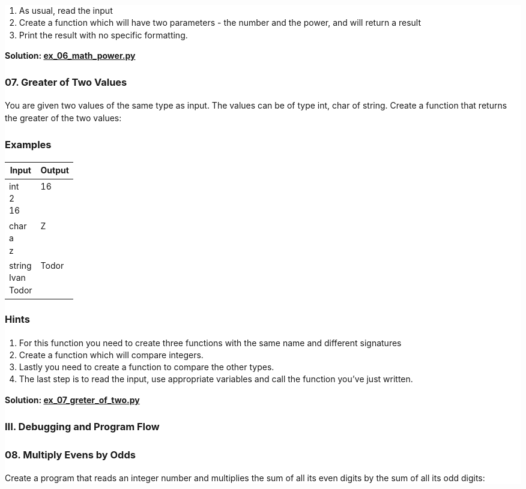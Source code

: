 1.	As usual, read the input
2.	Create a function which will have two parameters - the number and the power, and will return a result
3.	Print the result with no specific formatting.

<p><b>Solution: <a href="./ex_06_math_power.py">ex_06_math_power.py</a></b></p>

### 07. Greater of Two Values

You are given two values of the same type as input. The values can be of type int, char of string. Create a function that returns the greater of the two values: 

### Examples

<table>
<thead>
<tr>
<th>Input</th>
<th>Output</th>
</tr>
</thead>
<tbody>
<tr>
<td>int<br>2<br>16</td>
<td>16</td>
</tr>
<tr>
<td>char<br>a<br>z</td>
<td>Z</td>
</tr>
<tr>
<td>string<br>Ivan<br>Todor</td>
<td>Todor</td>
</tr>
</tbody>
</table>

### Hints

1.	For this function you need to create three functions with the same name and different signatures
2.	Create a function which will compare integers.
3.	Lastly you need to create a function to compare the other types. 
4.  The last step is to read the input, use appropriate variables and call the function you’ve just written.

<p><b>Solution: <a href="./ex_07_greter_of_two.py">ex_07_greter_of_two.py</a></b></p>

### III. Debugging and Program Flow

### 08. Multiply Evens by Odds

Create a program that reads an integer number and multiplies the sum of all its even digits by the sum of all its odd digits:
